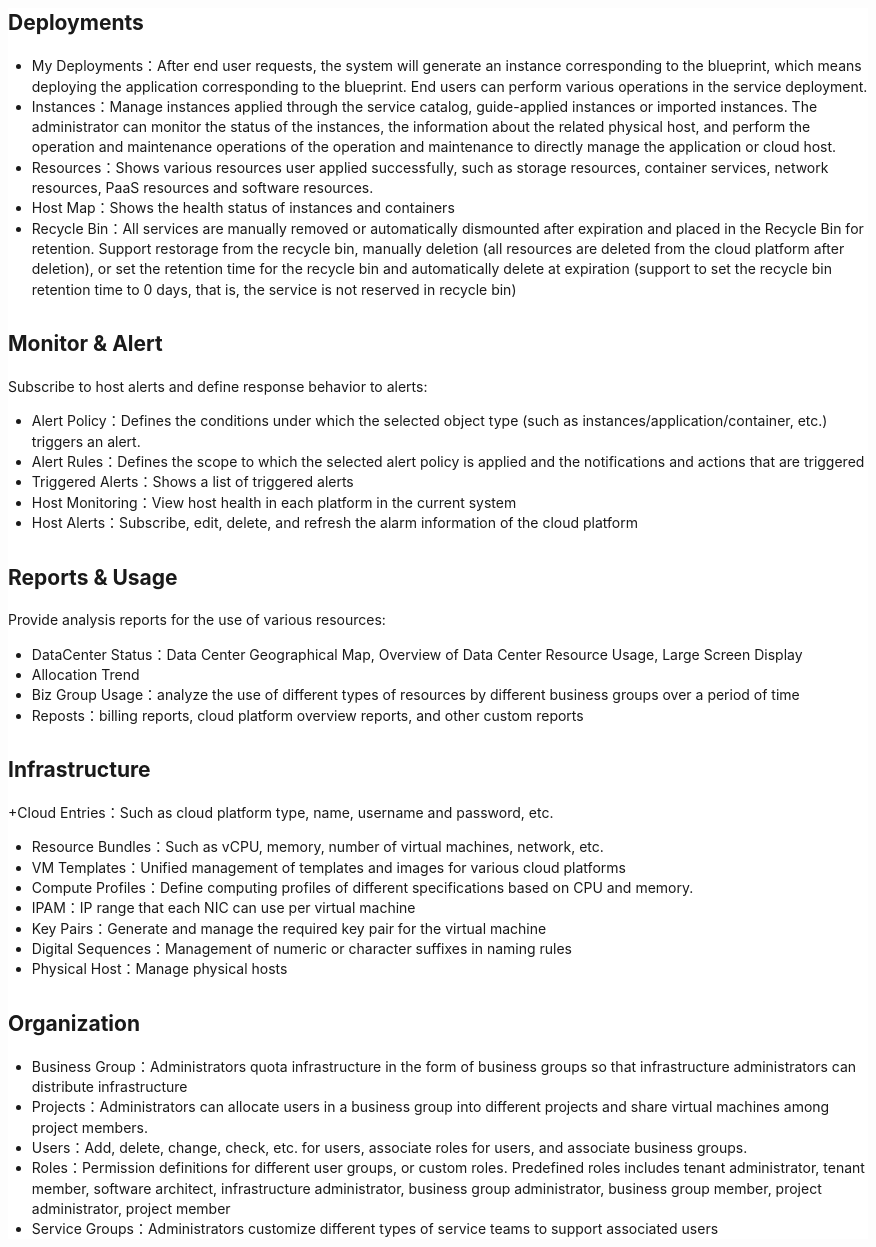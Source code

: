 ## Deployments	
+	My Deployments：After end user requests, the system will generate an instance corresponding to the blueprint, which means deploying the application corresponding to the blueprint. End users can perform various operations in the service deployment.
+	Instances：Manage instances applied through the service catalog, guide-applied instances or imported instances. The administrator can monitor the status of the instances, the information about the related physical host, and perform the operation and maintenance operations of the operation and maintenance to directly manage the application or cloud host. 
+	Resources：Shows various resources user applied successfully, such as storage resources, container services, network resources, PaaS resources and software resources.
+	Host Map：Shows the health status of instances and containers
+	Recycle Bin：All services are manually removed or automatically dismounted after expiration and placed in the Recycle Bin for retention. Support restorage from the recycle bin, manually deletion (all resources are deleted from the cloud platform after deletion), or set the retention time for the recycle bin and automatically delete at expiration (support to set the recycle bin retention time to 0 days, that is, the service is not reserved in recycle bin) 



## Monitor & Alert
Subscribe to host alerts and define response behavior to alerts:
+	Alert Policy：Defines the conditions under which the selected object type (such as instances/application/container, etc.) triggers an alert. 
+	Alert Rules：Defines the scope to which the selected alert policy is applied and the notifications and actions that are triggered 
+	Triggered Alerts：Shows a list of triggered alerts
+	Host Monitoring：View host health in each platform in the current system
+	Host Alerts：Subscribe, edit, delete, and refresh the alarm information of the cloud platform

## Reports & Usage
Provide analysis reports for the use of various resources:
+	DataCenter Status：Data Center Geographical Map, Overview of Data Center Resource Usage, Large Screen Display
+	Allocation Trend
+	Biz Group Usage：analyze the use of different types of resources by different business groups over a period of time
+	Reposts：billing reports, cloud platform overview reports, and other custom reports


## Infrastructure	
+Cloud Entries：Such as cloud platform type, name, username and password, etc.
+	Resource Bundles：Such as vCPU, memory, number of virtual machines, network, etc.
+	VM Templates：Unified management of templates and images for various cloud platforms
+	Compute Profiles：Define computing profiles of different specifications based on CPU and memory.
+	IPAM：IP range that each NIC can use per virtual machine
+	Key Pairs：Generate and manage the required key pair for the virtual machine
+	Digital Sequences：Management of numeric or character suffixes in naming rules
+	Physical Host：Manage physical hosts

## Organization
+	Business Group：Administrators quota infrastructure in the form of business groups so that infrastructure administrators can distribute infrastructure
+	Projects：Administrators can allocate users in a business group into different projects and share virtual machines among project members.
+	Users：Add, delete, change, check, etc. for users, associate roles for users, and associate business groups.
+	Roles：Permission definitions for different user groups, or custom roles. Predefined roles includes tenant administrator, tenant member, software architect, infrastructure administrator, business group administrator, business group member, project administrator, project member
+	Service Groups：Administrators customize different types of service teams to support associated users

